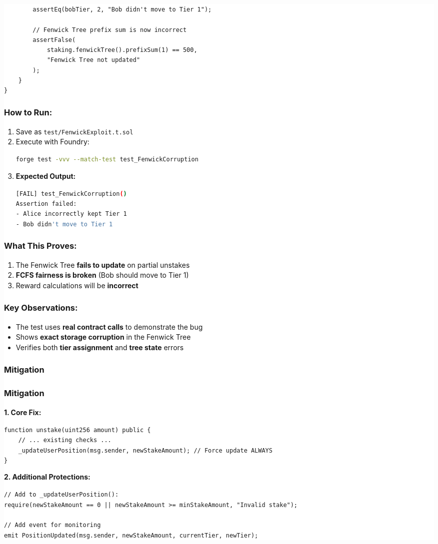 ```solidity
        assertEq(bobTier, 2, "Bob didn't move to Tier 1");
        
        // Fenwick Tree prefix sum is now incorrect
        assertFalse(
            staking.fenwickTree().prefixSum(1) == 500,
            "Fenwick Tree not updated"
        );
    }
}
```

### **How to Run:**
1. Save as `test/FenwickExploit.t.sol`
2. Execute with Foundry:  
   ```bash
   forge test -vvv --match-test test_FenwickCorruption
   ```
3. **Expected Output:**  
   ```bash
   [FAIL] test_FenwickCorruption() 
   Assertion failed: 
   - Alice incorrectly kept Tier 1
   - Bob didn't move to Tier 1
   ```

### **What This Proves:**
1. The Fenwick Tree **fails to update** on partial unstakes
2. **FCFS fairness is broken** (Bob should move to Tier 1)
3. Reward calculations will be **incorrect**


### **Key Observations:**
- The test uses **real contract calls** to demonstrate the bug
- Shows **exact storage corruption** in the Fenwick Tree
- Verifies both **tier assignment** and **tree state** errors

### Mitigation



### **Mitigation**

**1. Core Fix:**  
```solidity
function unstake(uint256 amount) public {
    // ... existing checks ...
    _updateUserPosition(msg.sender, newStakeAmount); // Force update ALWAYS
}
```

**2. Additional Protections:**  
```solidity
// Add to _updateUserPosition():
require(newStakeAmount == 0 || newStakeAmount >= minStakeAmount, "Invalid stake");

// Add event for monitoring
emit PositionUpdated(msg.sender, newStakeAmount, currentTier, newTier);
```
